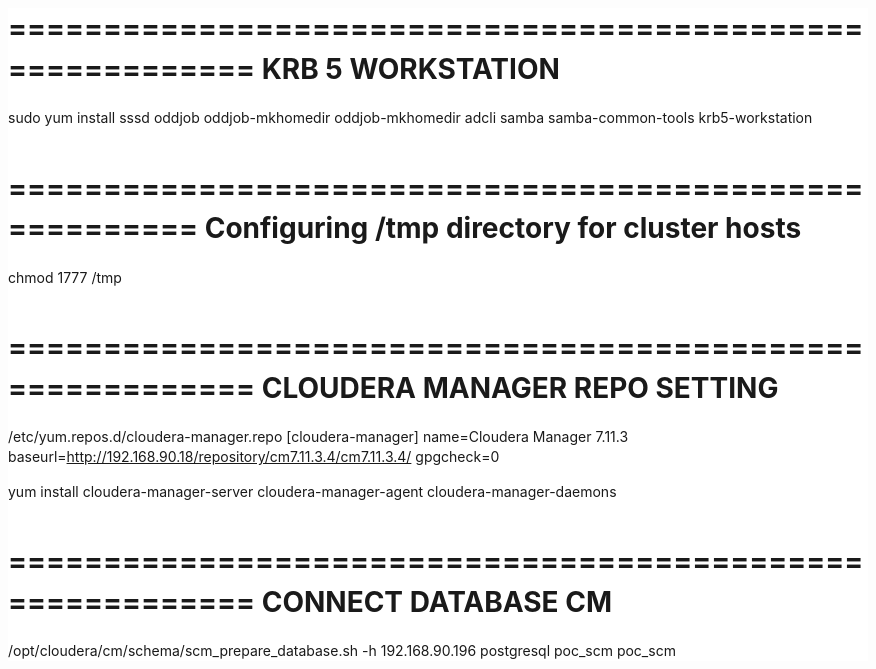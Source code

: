 
==========================================================
KRB 5 WORKSTATION
==========================================================
sudo yum install sssd oddjob oddjob-mkhomedir oddjob-mkhomedir adcli samba samba-common-tools krb5-workstation




=======================================================
Configuring /tmp directory for cluster hosts
=======================================================
chmod 1777 /tmp




==========================================================
CLOUDERA MANAGER REPO SETTING
==========================================================
/etc/yum.repos.d/cloudera-manager.repo
[cloudera-manager]
name=Cloudera Manager 7.11.3
baseurl=http://192.168.90.18/repository/cm7.11.3.4/cm7.11.3.4/
gpgcheck=0

yum install cloudera-manager-server cloudera-manager-agent cloudera-manager-daemons



==========================================================
CONNECT DATABASE CM
==========================================================
/opt/cloudera/cm/schema/scm_prepare_database.sh -h 192.168.90.196 postgresql poc_scm poc_scm

